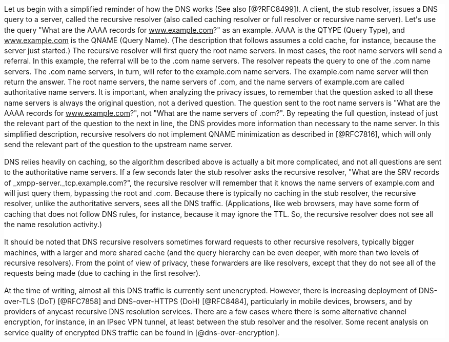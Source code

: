    Let us begin with a simplified reminder of how the DNS works (See also
   [@?RFC8499]). A client, the stub resolver, issues a
   DNS query to a server, called the recursive resolver (also called caching
   resolver or full resolver or recursive name server). Let's use the query
   "What are the AAAA records for www.example.com?" as an example. AAAA is the
   QTYPE (Query Type), and www.example.com is the QNAME (Query Name). (The
   description that follows assumes a cold cache, for instance, because the
   server just started.) The recursive resolver will first query the root name
   servers. In most cases, the root name servers will send a referral. In this
   example, the referral will be to the .com name servers. The resolver repeats
   the query to one of the .com name servers. The .com name servers, in turn,
   will refer to the example.com name servers. The example.com name server will
   then return the answer. The root name servers, the name servers of .com, and
   the name servers of example.com are called authoritative name servers. It is
   important, when analyzing the privacy issues, to remember that the question
   asked to all these name servers is always the original question, not a
   derived question. The question sent to the root name servers is "What are
   the AAAA records for www.example.com?", not "What are the name servers of
   .com?". By repeating the full question, instead of just the relevant part of
   the question to the next in line, the DNS provides more information than
   necessary to the name server. In this simplified description, recursive
   resolvers do not implement QNAME minimization as described in [@RFC7816],
   which will only send the relevant part of the question to the upstream name
   server.

   DNS relies heavily on caching, so the algorithm described
   above is actually a bit more complicated, and not all questions are
   sent to the authoritative name servers.  If a few seconds later the
   stub resolver asks the recursive resolver, "What are the SRV records
   of _xmpp-server._tcp.example.com?", the recursive resolver will
   remember that it knows the name servers of example.com and will just
   query them, bypassing the root and .com.  Because there is typically
   no caching in the stub resolver, the recursive resolver, unlike the
   authoritative servers, sees all the DNS traffic.  (Applications, like
   web browsers, may have some form of caching that does not follow DNS
   rules, for instance, because it may ignore the TTL.  So, the
   recursive resolver does not see all the name resolution activity.)

   It should be noted that DNS recursive resolvers sometimes forward
   requests to other recursive resolvers, typically bigger machines,
   with a larger and more shared cache (and the query hierarchy can be
   even deeper, with more than two levels of recursive resolvers).  From
   the point of view of privacy, these forwarders are like resolvers,
   except that they do not see all of the requests being made (due to
   caching in the first resolver).

  At the time of writing, almost all this DNS traffic is currently
  sent unencrypted. However, there is increasing deployment
  of DNS-over-TLS (DoT) [@RFC7858] and DNS-over-HTTPS (DoH)
  [@RFC8484], particularly in mobile devices, browsers, and by
  providers of anycast recursive DNS resolution services. There are a
  few cases where there is some alternative channel encryption, for
  instance, in an IPsec VPN tunnel, at least between the stub resolver and
  the resolver.   Some recent analysis on service quality of encrypted DNS
  traffic can be found in [@dns-over-encryption].
